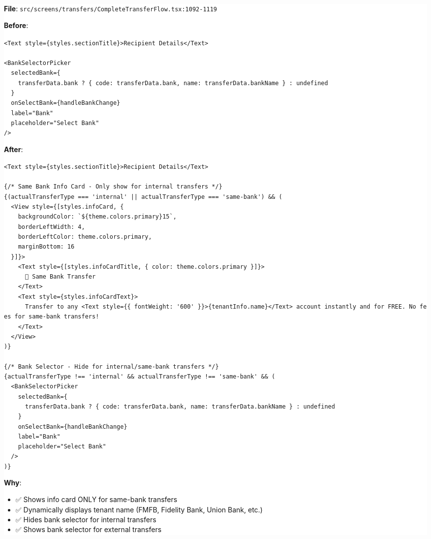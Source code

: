 **File**: `src/screens/transfers/CompleteTransferFlow.tsx:1092-1119`

**Before**:
```tsx
<Text style={styles.sectionTitle}>Recipient Details</Text>

<BankSelectorPicker
  selectedBank={
    transferData.bank ? { code: transferData.bank, name: transferData.bankName } : undefined
  }
  onSelectBank={handleBankChange}
  label="Bank"
  placeholder="Select Bank"
/>
```

**After**:
```tsx
<Text style={styles.sectionTitle}>Recipient Details</Text>

{/* Same Bank Info Card - Only show for internal transfers */}
{(actualTransferType === 'internal' || actualTransferType === 'same-bank') && (
  <View style={[styles.infoCard, {
    backgroundColor: `${theme.colors.primary}15`,
    borderLeftWidth: 4,
    borderLeftColor: theme.colors.primary,
    marginBottom: 16
  }]}>
    <Text style={[styles.infoCardTitle, { color: theme.colors.primary }]}>
      🏦 Same Bank Transfer
    </Text>
    <Text style={styles.infoCardText}>
      Transfer to any <Text style={{ fontWeight: '600' }}>{tenantInfo.name}</Text> account instantly and for FREE. No fees for same-bank transfers!
    </Text>
  </View>
)}

{/* Bank Selector - Hide for internal/same-bank transfers */}
{actualTransferType !== 'internal' && actualTransferType !== 'same-bank' && (
  <BankSelectorPicker
    selectedBank={
      transferData.bank ? { code: transferData.bank, name: transferData.bankName } : undefined
    }
    onSelectBank={handleBankChange}
    label="Bank"
    placeholder="Select Bank"
  />
)}
```

**Why**:
- ✅ Shows info card ONLY for same-bank transfers
- ✅ Dynamically displays tenant name (FMFB, Fidelity Bank, Union Bank, etc.)
- ✅ Hides bank selector for internal transfers
- ✅ Shows bank selector for external transfers
